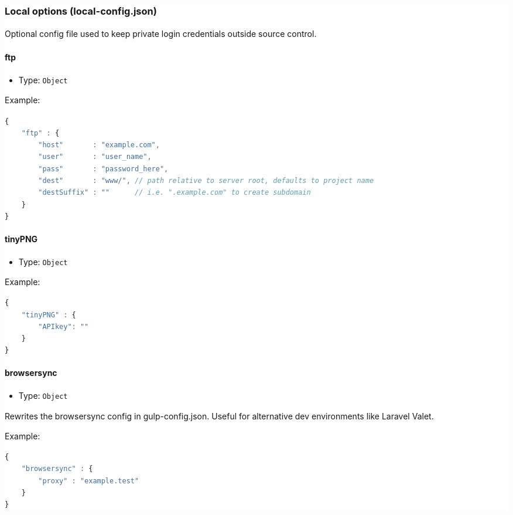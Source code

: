 ### Local options (local-config.json)

Optional config file used to keep private login credentials outside source control.

#### ftp
* Type: `Object`

Example:
```js
{
    "ftp" : {
        "host"       : "example.com",
        "user"       : "user_name",
        "pass"       : "password_here",
        "dest"       : "www/", // path relative to server root, defaults to project name
        "destSuffix" : ""      // i.e. ".example.com" to create subdomain
    }
}
```

#### tinyPNG
* Type: `Object`

Example:
```js
{
    "tinyPNG" : {
        "APIkey": ""
    }
}
```

#### browsersync
* Type: `Object`

Rewrites the browsersync config in gulp-config.json. Useful for alternative dev environments like Laravel Valet.

Example:
```js
{
    "browsersync" : {
        "proxy" : "example.test"
    }
}
```
